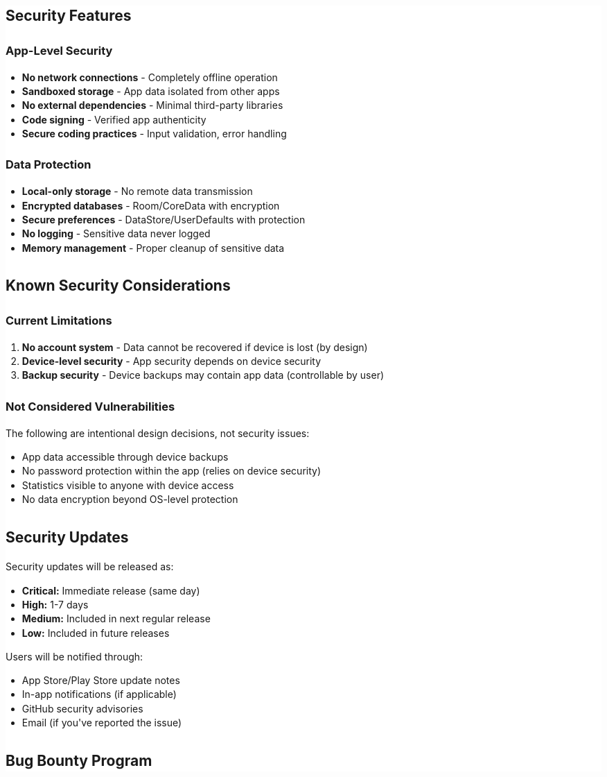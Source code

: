 ## Security Features

### App-Level Security

- **No network connections** - Completely offline operation
- **Sandboxed storage** - App data isolated from other apps
- **No external dependencies** - Minimal third-party libraries
- **Code signing** - Verified app authenticity
- **Secure coding practices** - Input validation, error handling

### Data Protection

- **Local-only storage** - No remote data transmission
- **Encrypted databases** - Room/CoreData with encryption
- **Secure preferences** - DataStore/UserDefaults with protection
- **No logging** - Sensitive data never logged
- **Memory management** - Proper cleanup of sensitive data

## Known Security Considerations

### Current Limitations

1. **No account system** - Data cannot be recovered if device is lost (by design)
2. **Device-level security** - App security depends on device security
3. **Backup security** - Device backups may contain app data (controllable by user)

### Not Considered Vulnerabilities

The following are intentional design decisions, not security issues:

- App data accessible through device backups
- No password protection within the app (relies on device security)
- Statistics visible to anyone with device access
- No data encryption beyond OS-level protection

## Security Updates

Security updates will be released as:

- **Critical:** Immediate release (same day)
- **High:** 1-7 days
- **Medium:** Included in next regular release
- **Low:** Included in future releases

Users will be notified through:

- App Store/Play Store update notes
- In-app notifications (if applicable)
- GitHub security advisories
- Email (if you've reported the issue)

## Bug Bounty Program
